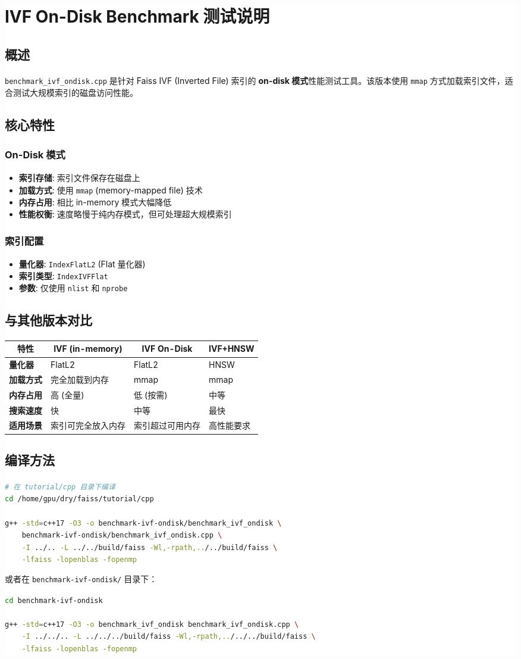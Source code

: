 # IVF On-Disk Benchmark 测试说明

## 概述

`benchmark_ivf_ondisk.cpp` 是针对 Faiss IVF (Inverted File) 索引的 **on-disk 模式**性能测试工具。该版本使用 `mmap` 方式加载索引文件，适合测试大规模索引的磁盘访问性能。

## 核心特性

### On-Disk 模式
- **索引存储**: 索引文件保存在磁盘上
- **加载方式**: 使用 `mmap` (memory-mapped file) 技术
- **内存占用**: 相比 in-memory 模式大幅降低
- **性能权衡**: 速度略慢于纯内存模式，但可处理超大规模索引

### 索引配置
- **量化器**: `IndexFlatL2` (Flat 量化器)
- **索引类型**: `IndexIVFFlat`
- **参数**: 仅使用 `nlist` 和 `nprobe`

## 与其他版本对比

| 特性 | IVF (in-memory) | IVF On-Disk | IVF+HNSW |
|------|----------------|-------------|----------|
| **量化器** | FlatL2 | FlatL2 | HNSW |
| **加载方式** | 完全加载到内存 | mmap | mmap |
| **内存占用** | 高 (全量) | 低 (按需) | 中等 |
| **搜索速度** | 快 | 中等 | 最快 |
| **适用场景** | 索引可完全放入内存 | 索引超过可用内存 | 高性能要求 |

## 编译方法

```bash
# 在 tutorial/cpp 目录下编译
cd /home/gpu/dry/faiss/tutorial/cpp

g++ -std=c++17 -O3 -o benchmark-ivf-ondisk/benchmark_ivf_ondisk \
    benchmark-ivf-ondisk/benchmark_ivf_ondisk.cpp \
    -I ../.. -L ../../build/faiss -Wl,-rpath,../../build/faiss \
    -lfaiss -lopenblas -fopenmp
```

或者在 `benchmark-ivf-ondisk/` 目录下：

```bash
cd benchmark-ivf-ondisk

g++ -std=c++17 -O3 -o benchmark_ivf_ondisk benchmark_ivf_ondisk.cpp \
    -I ../../.. -L ../../../build/faiss -Wl,-rpath,../../../build/faiss \
    -lfaiss -lopenblas -fopenmp
```
